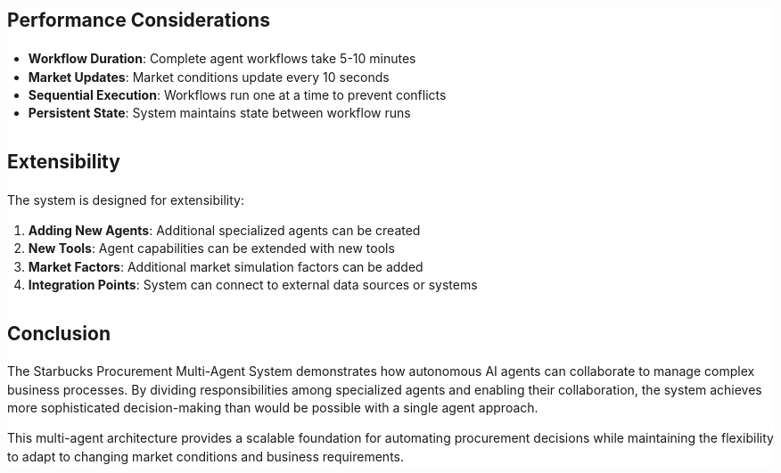 ## Performance Considerations

- **Workflow Duration**: Complete agent workflows take 5-10 minutes
- **Market Updates**: Market conditions update every 10 seconds
- **Sequential Execution**: Workflows run one at a time to prevent conflicts
- **Persistent State**: System maintains state between workflow runs

## Extensibility

The system is designed for extensibility:

1. **Adding New Agents**: Additional specialized agents can be created
2. **New Tools**: Agent capabilities can be extended with new tools
3. **Market Factors**: Additional market simulation factors can be added
4. **Integration Points**: System can connect to external data sources or systems

## Conclusion

The Starbucks Procurement Multi-Agent System demonstrates how autonomous AI agents can collaborate to manage complex business processes. By dividing responsibilities among specialized agents and enabling their collaboration, the system achieves more sophisticated decision-making than would be possible with a single agent approach.

This multi-agent architecture provides a scalable foundation for automating procurement decisions while maintaining the flexibility to adapt to changing market conditions and business requirements.
